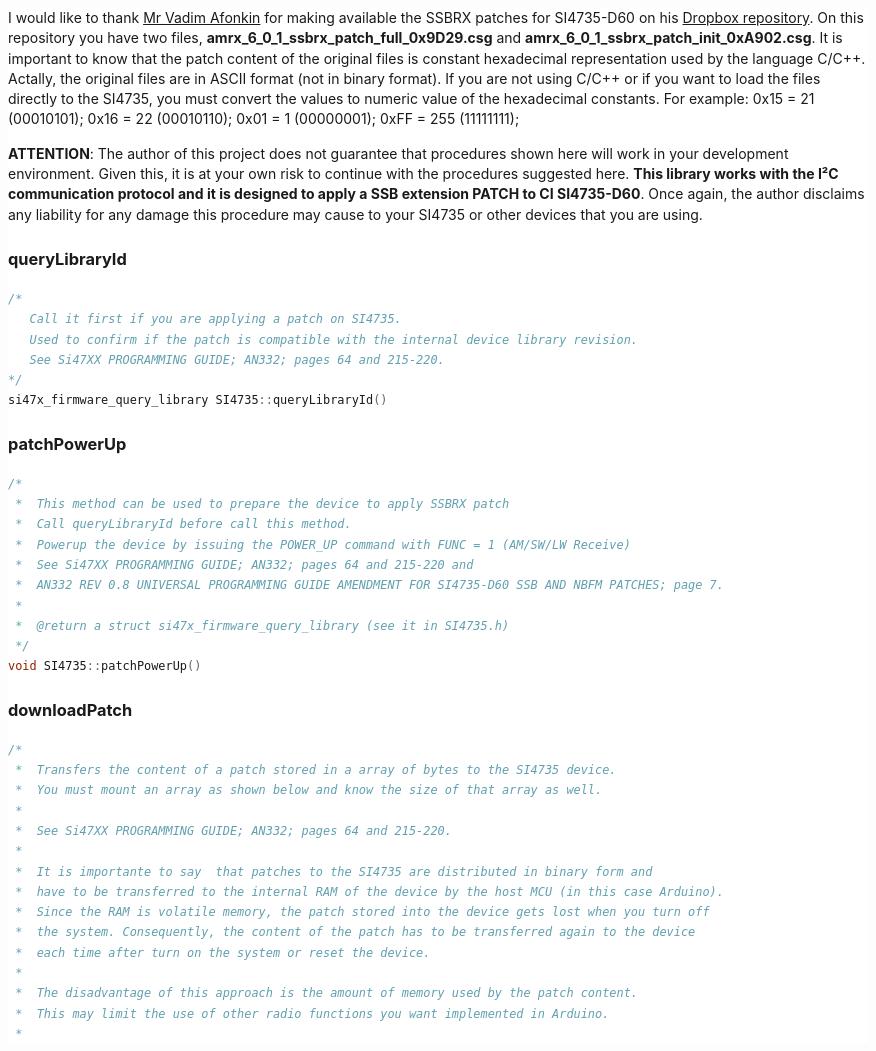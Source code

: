 I would like to thank [Mr Vadim Afonkin](https://youtu.be/fgjPGnTAVgM) for making available the SSBRX patches for
SI4735-D60 on his [Dropbox repository](https://www.dropbox.com/sh/xzofrl8rfaaqh59/AAA5au2_CVdi50NBtt0IivyIa?dl=0). On this repository you have two files, __amrx_6_0_1_ssbrx_patch_full_0x9D29.csg__ and __amrx_6_0_1_ssbrx_patch_init_0xA902.csg__.  It is important to know that the patch content of the original files is constant hexadecimal representation used by the language C/C++. Actally, the original files are in ASCII format (not in binary format).  If you are not using C/C++ or if you want to load the files directly to the SI4735, you must convert the values to numeric value of the hexadecimal constants. For example: 0x15 = 21 (00010101); 0x16 = 22 (00010110); 0x01 = 1 (00000001); 0xFF = 255 (11111111);

__ATTENTION__:
The author of this project does not guarantee that procedures shown here will work in your development environment. Given this, it is at your own risk to continue with the procedures suggested here. __This library works with the I²C communication protocol and it is designed to apply a SSB extension PATCH to CI SI4735-D60__. Once again, the author disclaims any liability for any damage this procedure may cause to your SI4735 or other devices that you are using.



### queryLibraryId

```cpp
/*
   Call it first if you are applying a patch on SI4735.
   Used to confirm if the patch is compatible with the internal device library revision.
   See Si47XX PROGRAMMING GUIDE; AN332; pages 64 and 215-220.
*/
si47x_firmware_query_library SI4735::queryLibraryId()
```

### patchPowerUp

```cpp
/*
 *  This method can be used to prepare the device to apply SSBRX patch
 *  Call queryLibraryId before call this method.
 *  Powerup the device by issuing the POWER_UP command with FUNC = 1 (AM/SW/LW Receive)
 *  See Si47XX PROGRAMMING GUIDE; AN332; pages 64 and 215-220 and
 *  AN332 REV 0.8 UNIVERSAL PROGRAMMING GUIDE AMENDMENT FOR SI4735-D60 SSB AND NBFM PATCHES; page 7.
 *
 *  @return a struct si47x_firmware_query_library (see it in SI4735.h)
 */
void SI4735::patchPowerUp()
```


### downloadPatch

```cpp
/*
 *  Transfers the content of a patch stored in a array of bytes to the SI4735 device.
 *  You must mount an array as shown below and know the size of that array as well.
 *  
 *  See Si47XX PROGRAMMING GUIDE; AN332; pages 64 and 215-220.  
 *
 *  It is importante to say  that patches to the SI4735 are distributed in binary form and
 *  have to be transferred to the internal RAM of the device by the host MCU (in this case Arduino).
 *  Since the RAM is volatile memory, the patch stored into the device gets lost when you turn off
 *  the system. Consequently, the content of the patch has to be transferred again to the device
 *  each time after turn on the system or reset the device.
 *
 *  The disadvantage of this approach is the amount of memory used by the patch content.
 *  This may limit the use of other radio functions you want implemented in Arduino.
 *
```